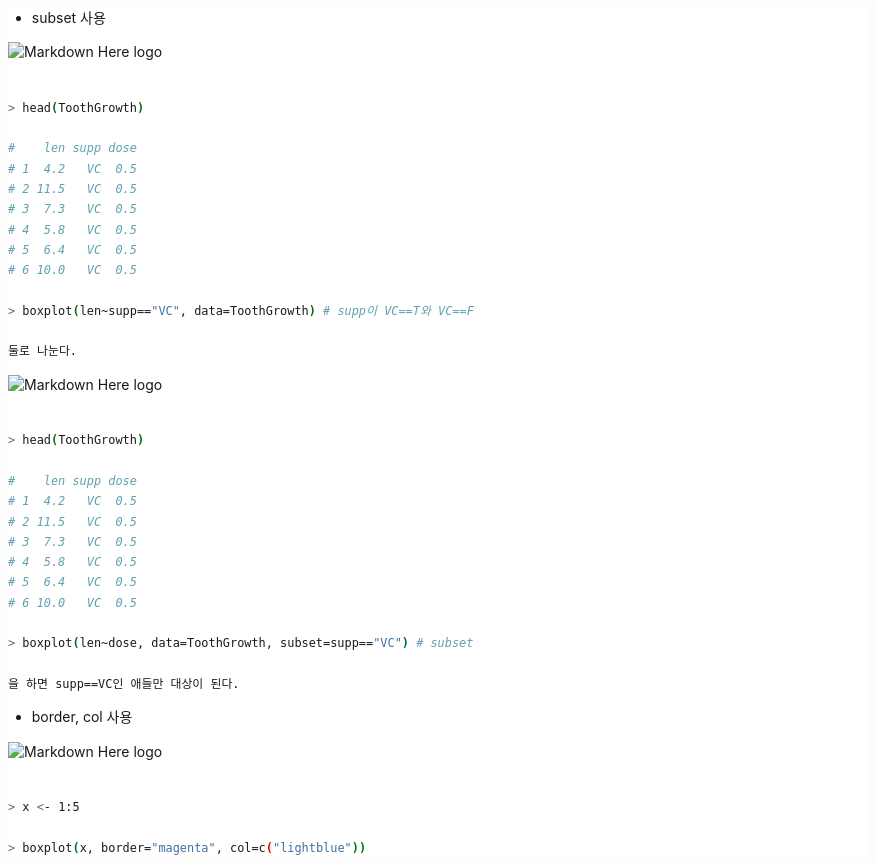 - subset 사용

![Markdown Here logo](http://blogfiles.naver.net/MjAxNzA1MzFfMTg5/MDAxNDk2MTg5NjIzMjk2.EvNQt5SVnJgIUTZ-MMTr3UHfTX5hOHCGGpsC3H4tp3Ig.0R9bKOmE7AeijvHg_2E3XLcGXJ50CWRt1peptmTGGc4g.PNG.jp302119/6.png)

```sh

> head(ToothGrowth)

#    len supp dose
# 1  4.2   VC  0.5
# 2 11.5   VC  0.5
# 3  7.3   VC  0.5
# 4  5.8   VC  0.5
# 5  6.4   VC  0.5
# 6 10.0   VC  0.5

> boxplot(len~supp=="VC", data=ToothGrowth) # supp이 VC==T와 VC==F 

둘로 나눈다.

```

![Markdown Here logo](http://blogfiles.naver.net/MjAxNzA1MzFfMjM3/MDAxNDk2MTg5NjIzNTM1.zB-oixf9DXM5RVyfYTZqt5mLbpwlnnDRYqWfU-3SppIg.UNSJ0Z8TWLvYGbTZhKtEn8QA46nraWJoek9a51WDuRUg.PNG.jp302119/7.png)

```sh

> head(ToothGrowth)

#    len supp dose
# 1  4.2   VC  0.5
# 2 11.5   VC  0.5
# 3  7.3   VC  0.5
# 4  5.8   VC  0.5
# 5  6.4   VC  0.5
# 6 10.0   VC  0.5

> boxplot(len~dose, data=ToothGrowth, subset=supp=="VC") # subset

을 하면 supp==VC인 애들만 대상이 된다.

```

- border, col 사용

![Markdown Here logo](http://blogfiles.naver.net/MjAxNzA1MzFfMjI4/MDAxNDk2MTkwNDY5Mjg0.QnBqBU8cEjtqKxT5NK1CvJDCVR48wH1fdkr4sDVlpDAg.XQDdhxxm4QIcR7wih8wKYYHpP-Y5FWmoFsx89ywLSkEg.PNG.jp302119/15.png)

```sh

> x <- 1:5

> boxplot(x, border="magenta", col=c("lightblue"))

```
